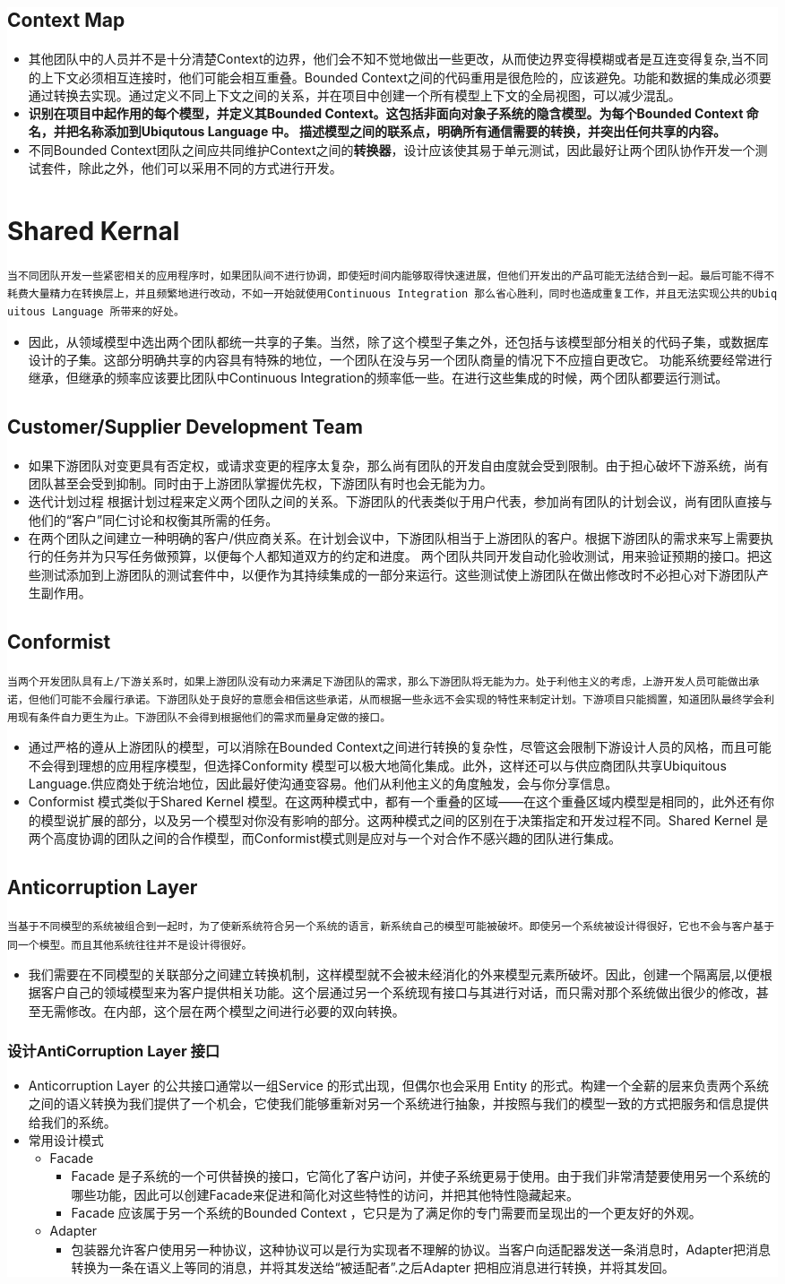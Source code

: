 ## Context Map
* 其他团队中的人员并不是十分清楚Context的边界，他们会不知不觉地做出一些更改，从而使边界变得模糊或者是互连变得复杂,当不同的上下文必须相互连接时，他们可能会相互重叠。Bounded Context之间的代码重用是很危险的，应该避免。功能和数据的集成必须要通过转换去实现。通过定义不同上下文之间的关系，并在项目中创建一个所有模型上下文的全局视图，可以减少混乱。
* **识别在项目中起作用的每个模型，并定义其Bounded Context。这包括非面向对象子系统的隐含模型。为每个Bounded Context 命名，并把名称添加到Ubiqutous Language 中。 描述模型之间的联系点，明确所有通信需要的转换，并突出任何共享的内容。** 
* 不同Bounded Context团队之间应共同维护Context之间的**转换器**，设计应该使其易于单元测试，因此最好让两个团队协作开发一个测试套件，除此之外，他们可以采用不同的方式进行开发。

# Shared Kernal
	当不同团队开发一些紧密相关的应用程序时，如果团队间不进行协调，即使短时间内能够取得快速进展，但他们开发出的产品可能无法结合到一起。最后可能不得不耗费大量精力在转换层上，并且频繁地进行改动，不如一开始就使用Continuous Integration 那么省心胜利，同时也造成重复工作，并且无法实现公共的Ubiquitous Language 所带来的好处。
* 因此，从领域模型中选出两个团队都统一共享的子集。当然，除了这个模型子集之外，还包括与该模型部分相关的代码子集，或数据库设计的子集。这部分明确共享的内容具有特殊的地位，一个团队在没与另一个团队商量的情况下不应擅自更改它。
   功能系统要经常进行继承，但继承的频率应该要比团队中Continuous Integration的频率低一些。在进行这些集成的时候，两个团队都要运行测试。

## Customer/Supplier Development Team
* 如果下游团队对变更具有否定权，或请求变更的程序太复杂，那么尚有团队的开发自由度就会受到限制。由于担心破坏下游系统，尚有团队甚至会受到抑制。同时由于上游团队掌握优先权，下游团队有时也会无能为力。
* 迭代计划过程
	根据计划过程来定义两个团队之间的关系。下游团队的代表类似于用户代表，参加尚有团队的计划会议，尚有团队直接与他们的“客户”同仁讨论和权衡其所需的任务。
* 在两个团队之间建立一种明确的客户/供应商关系。在计划会议中，下游团队相当于上游团队的客户。根据下游团队的需求来写上需要执行的任务并为只写任务做预算，以便每个人都知道双方的约定和进度。
   两个团队共同开发自动化验收测试，用来验证预期的接口。把这些测试添加到上游团队的测试套件中，以便作为其持续集成的一部分来运行。这些测试使上游团队在做出修改时不必担心对下游团队产生副作用。


## Conformist
	当两个开发团队具有上/下游关系时，如果上游团队没有动力来满足下游团队的需求，那么下游团队将无能为力。处于利他主义的考虑，上游开发人员可能做出承诺，但他们可能不会履行承诺。下游团队处于良好的意愿会相信这些承诺，从而根据一些永远不会实现的特性来制定计划。下游项目只能搁置，知道团队最终学会利用现有条件自力更生为止。下游团队不会得到根据他们的需求而量身定做的接口。
*  通过严格的遵从上游团队的模型，可以消除在Bounded Context之间进行转换的复杂性，尽管这会限制下游设计人员的风格，而且可能不会得到理想的应用程序模型，但选择Conformity 模型可以极大地简化集成。此外，这样还可以与供应商团队共享Ubiquitous Language.供应商处于统治地位，因此最好使沟通变容易。他们从利他主义的角度触发，会与你分享信息。
* Conformist 模式类似于Shared Kernel 模型。在这两种模式中，都有一个重叠的区域——在这个重叠区域内模型是相同的，此外还有你的模型说扩展的部分，以及另一个模型对你没有影响的部分。这两种模式之间的区别在于决策指定和开发过程不同。Shared Kernel 是两个高度协调的团队之间的合作模型，而Conformist模式则是应对与一个对合作不感兴趣的团队进行集成。

## Anticorruption Layer
	当基于不同模型的系统被组合到一起时，为了使新系统符合另一个系统的语言，新系统自己的模型可能被破坏。即使另一个系统被设计得很好，它也不会与客户基于同一个模型。而且其他系统往往并不是设计得很好。
* 我们需要在不同模型的关联部分之间建立转换机制，这样模型就不会被未经消化的外来模型元素所破坏。因此，创建一个隔离层,以便根据客户自己的领域模型来为客户提供相关功能。这个层通过另一个系统现有接口与其进行对话，而只需对那个系统做出很少的修改，甚至无需修改。在内部，这个层在两个模型之间进行必要的双向转换。
###  设计AntiCorruption Layer 接口
* Anticorruption Layer  的公共接口通常以一组Service 的形式出现，但偶尔也会采用 Entity 的形式。构建一个全薪的层来负责两个系统之间的语义转换为我们提供了一个机会，它使我们能够重新对另一个系统进行抽象，并按照与我们的模型一致的方式把服务和信息提供给我们的系统。
* 常用设计模式
	* Facade
		* Facade 是子系统的一个可供替换的接口，它简化了客户访问，并使子系统更易于使用。由于我们非常清楚要使用另一个系统的哪些功能，因此可以创建Facade来促进和简化对这些特性的访问，并把其他特性隐藏起来。
		* Facade 应该属于另一个系统的Bounded Context ，它只是为了满足你的专门需要而呈现出的一个更友好的外观。
	* Adapter
		* 包装器允许客户使用另一种协议，这种协议可以是行为实现者不理解的协议。当客户向适配器发送一条消息时，Adapter把消息转换为一条在语义上等同的消息，并将其发送给“被适配者”.之后Adapter 把相应消息进行转换，并将其发回。
